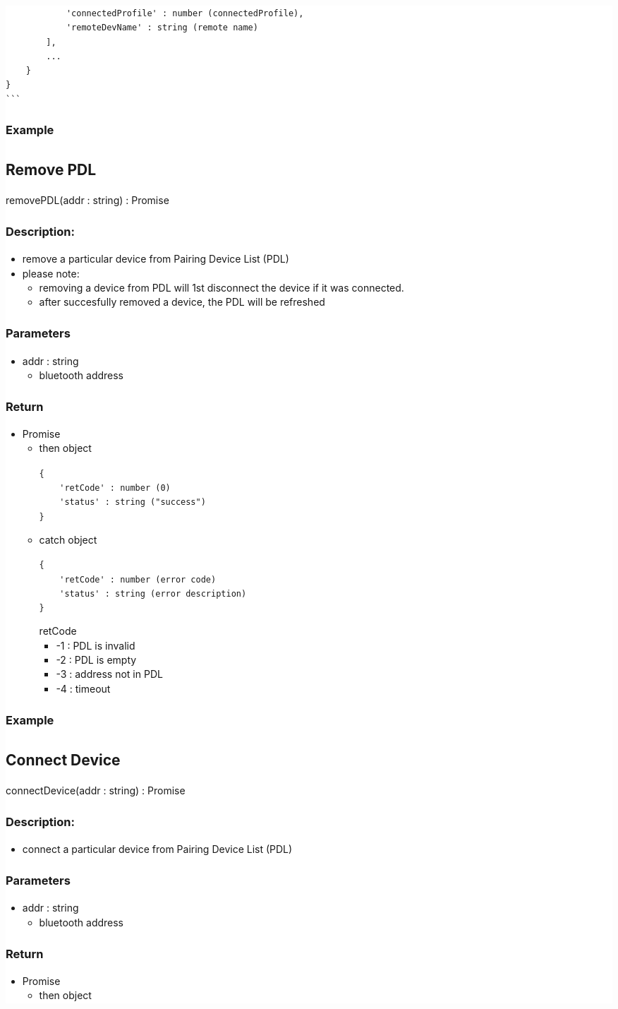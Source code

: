                 'connectedProfile' : number (connectedProfile),
                'remoteDevName' : string (remote name)
            ],
            ...
        }
    }
    ```
### Example
```
```

## Remove PDL
removePDL(addr : string) : Promise
### Description:
* remove a particular device from Pairing Device List (PDL)
* please note:
    * removing a device from PDL will 1st disconnect the device if it was connected.
    * after succesfully removed a device, the PDL will be refreshed
### Parameters
* addr : string
    * bluetooth address 
### Return
* Promise
    * then object
        ```
        {
            'retCode' : number (0)
            'status' : string ("success")
        }
        ```
    * catch object
        ```
        {
            'retCode' : number (error code)
            'status' : string (error description)
        }
        ```
        retCode
        * -1 : PDL is invalid
        * -2 : PDL is empty
        * -3 : address not in PDL
        * -4 : timeout
### Example
```
```

## Connect Device
connectDevice(addr : string) : Promise
### Description:
* connect a particular device from Pairing Device List (PDL)
### Parameters
* addr : string
    * bluetooth address 
### Return
* Promise
    * then object
        ```